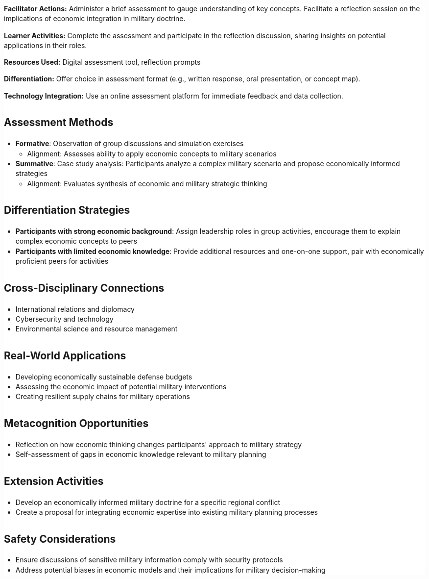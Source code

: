 **Facilitator Actions:** Administer a brief assessment to gauge understanding of key concepts. Facilitate a reflection session on the implications of economic integration in military doctrine.

**Learner Activities:** Complete the assessment and participate in the reflection discussion, sharing insights on potential applications in their roles.

**Resources Used:** Digital assessment tool, reflection prompts

**Differentiation:** Offer choice in assessment format (e.g., written response, oral presentation, or concept map).

**Technology Integration:** Use an online assessment platform for immediate feedback and data collection.

## Assessment Methods
* **Formative**: Observation of group discussions and simulation exercises
  - Alignment: Assesses ability to apply economic concepts to military scenarios
* **Summative**: Case study analysis: Participants analyze a complex military scenario and propose economically informed strategies
  - Alignment: Evaluates synthesis of economic and military strategic thinking

## Differentiation Strategies
* **Participants with strong economic background**: Assign leadership roles in group activities, encourage them to explain complex economic concepts to peers
* **Participants with limited economic knowledge**: Provide additional resources and one-on-one support, pair with economically proficient peers for activities

## Cross-Disciplinary Connections
* International relations and diplomacy
* Cybersecurity and technology
* Environmental science and resource management

## Real-World Applications
* Developing economically sustainable defense budgets
* Assessing the economic impact of potential military interventions
* Creating resilient supply chains for military operations

## Metacognition Opportunities
* Reflection on how economic thinking changes participants' approach to military strategy
* Self-assessment of gaps in economic knowledge relevant to military planning

## Extension Activities
* Develop an economically informed military doctrine for a specific regional conflict
* Create a proposal for integrating economic expertise into existing military planning processes

## Safety Considerations
* Ensure discussions of sensitive military information comply with security protocols
* Address potential biases in economic models and their implications for military decision-making
